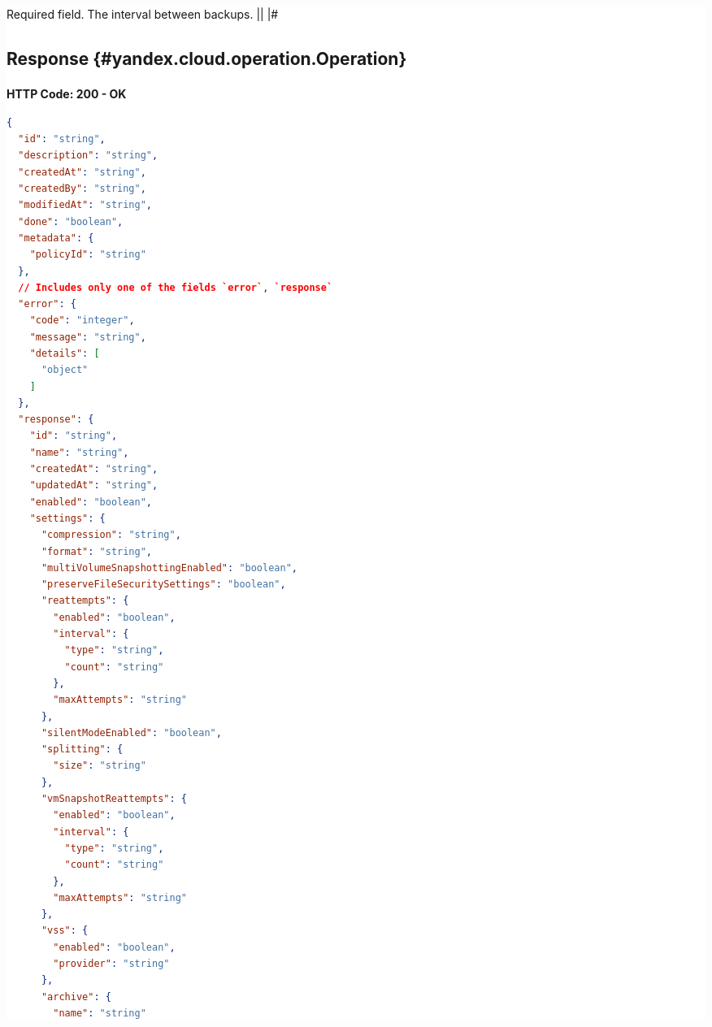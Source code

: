 Required field. The interval between backups. ||
|#

## Response {#yandex.cloud.operation.Operation}

**HTTP Code: 200 - OK**

```json
{
  "id": "string",
  "description": "string",
  "createdAt": "string",
  "createdBy": "string",
  "modifiedAt": "string",
  "done": "boolean",
  "metadata": {
    "policyId": "string"
  },
  // Includes only one of the fields `error`, `response`
  "error": {
    "code": "integer",
    "message": "string",
    "details": [
      "object"
    ]
  },
  "response": {
    "id": "string",
    "name": "string",
    "createdAt": "string",
    "updatedAt": "string",
    "enabled": "boolean",
    "settings": {
      "compression": "string",
      "format": "string",
      "multiVolumeSnapshottingEnabled": "boolean",
      "preserveFileSecuritySettings": "boolean",
      "reattempts": {
        "enabled": "boolean",
        "interval": {
          "type": "string",
          "count": "string"
        },
        "maxAttempts": "string"
      },
      "silentModeEnabled": "boolean",
      "splitting": {
        "size": "string"
      },
      "vmSnapshotReattempts": {
        "enabled": "boolean",
        "interval": {
          "type": "string",
          "count": "string"
        },
        "maxAttempts": "string"
      },
      "vss": {
        "enabled": "boolean",
        "provider": "string"
      },
      "archive": {
        "name": "string"
```